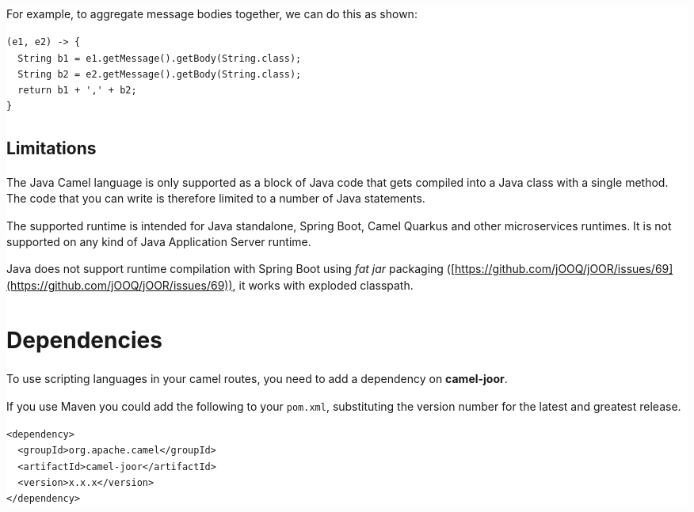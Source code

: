 For example, to aggregate message bodies together, we can do this as
shown:

    (e1, e2) -> {
      String b1 = e1.getMessage().getBody(String.class);
      String b2 = e2.getMessage().getBody(String.class);
      return b1 + ',' + b2;
    }

## Limitations

The Java Camel language is only supported as a block of Java code that
gets compiled into a Java class with a single method. The code that you
can write is therefore limited to a number of Java statements.

The supported runtime is intended for Java standalone, Spring Boot,
Camel Quarkus and other microservices runtimes. It is not supported on
any kind of Java Application Server runtime.

Java does not support runtime compilation with Spring Boot using *fat
jar* packaging ([https://github.com/jOOQ/jOOR/issues/69](https://github.com/jOOQ/jOOR/issues/69)), it works with
exploded classpath.

# Dependencies

To use scripting languages in your camel routes, you need to add a
dependency on **camel-joor**.

If you use Maven you could add the following to your `pom.xml`,
substituting the version number for the latest and greatest release.

    <dependency>
      <groupId>org.apache.camel</groupId>
      <artifactId>camel-joor</artifactId>
      <version>x.x.x</version>
    </dependency>
